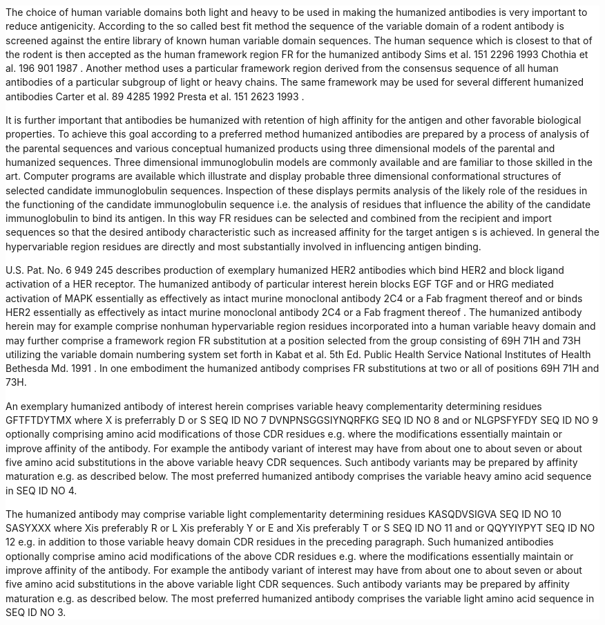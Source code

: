 The choice of human variable domains both light and heavy to be used in making the humanized antibodies is very important to reduce antigenicity. According to the so called best fit method the sequence of the variable domain of a rodent antibody is screened against the entire library of known human variable domain sequences. The human sequence which is closest to that of the rodent is then accepted as the human framework region FR for the humanized antibody Sims et al. 151 2296 1993 Chothia et al. 196 901 1987 . Another method uses a particular framework region derived from the consensus sequence of all human antibodies of a particular subgroup of light or heavy chains. The same framework may be used for several different humanized antibodies Carter et al. 89 4285 1992 Presta et al. 151 2623 1993 .

It is further important that antibodies be humanized with retention of high affinity for the antigen and other favorable biological properties. To achieve this goal according to a preferred method humanized antibodies are prepared by a process of analysis of the parental sequences and various conceptual humanized products using three dimensional models of the parental and humanized sequences. Three dimensional immunoglobulin models are commonly available and are familiar to those skilled in the art. Computer programs are available which illustrate and display probable three dimensional conformational structures of selected candidate immunoglobulin sequences. Inspection of these displays permits analysis of the likely role of the residues in the functioning of the candidate immunoglobulin sequence i.e. the analysis of residues that influence the ability of the candidate immunoglobulin to bind its antigen. In this way FR residues can be selected and combined from the recipient and import sequences so that the desired antibody characteristic such as increased affinity for the target antigen s is achieved. In general the hypervariable region residues are directly and most substantially involved in influencing antigen binding.

U.S. Pat. No. 6 949 245 describes production of exemplary humanized HER2 antibodies which bind HER2 and block ligand activation of a HER receptor. The humanized antibody of particular interest herein blocks EGF TGF and or HRG mediated activation of MAPK essentially as effectively as intact murine monoclonal antibody 2C4 or a Fab fragment thereof and or binds HER2 essentially as effectively as intact murine monoclonal antibody 2C4 or a Fab fragment thereof . The humanized antibody herein may for example comprise nonhuman hypervariable region residues incorporated into a human variable heavy domain and may further comprise a framework region FR substitution at a position selected from the group consisting of 69H 71H and 73H utilizing the variable domain numbering system set forth in Kabat et al. 5th Ed. Public Health Service National Institutes of Health Bethesda Md. 1991 . In one embodiment the humanized antibody comprises FR substitutions at two or all of positions 69H 71H and 73H.

An exemplary humanized antibody of interest herein comprises variable heavy complementarity determining residues GFTFTDYTMX where X is preferrably D or S SEQ ID NO 7 DVNPNSGGSIYNQRFKG SEQ ID NO 8 and or NLGPSFYFDY SEQ ID NO 9 optionally comprising amino acid modifications of those CDR residues e.g. where the modifications essentially maintain or improve affinity of the antibody. For example the antibody variant of interest may have from about one to about seven or about five amino acid substitutions in the above variable heavy CDR sequences. Such antibody variants may be prepared by affinity maturation e.g. as described below. The most preferred humanized antibody comprises the variable heavy amino acid sequence in SEQ ID NO 4.

The humanized antibody may comprise variable light complementarity determining residues KASQDVSIGVA SEQ ID NO 10 SASYXXX where Xis preferably R or L Xis preferably Y or E and Xis preferably T or S SEQ ID NO 11 and or QQYYIYPYT SEQ ID NO 12 e.g. in addition to those variable heavy domain CDR residues in the preceding paragraph. Such humanized antibodies optionally comprise amino acid modifications of the above CDR residues e.g. where the modifications essentially maintain or improve affinity of the antibody. For example the antibody variant of interest may have from about one to about seven or about five amino acid substitutions in the above variable light CDR sequences. Such antibody variants may be prepared by affinity maturation e.g. as described below. The most preferred humanized antibody comprises the variable light amino acid sequence in SEQ ID NO 3.
